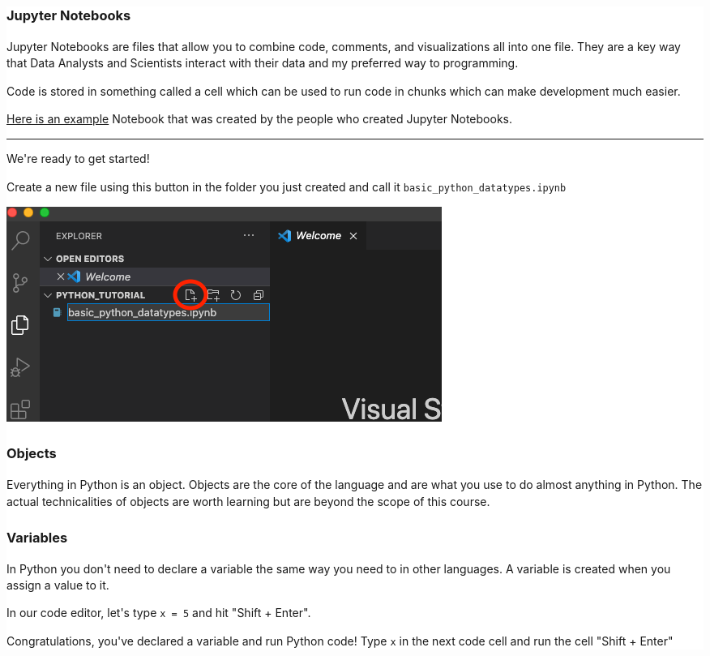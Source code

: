### Jupyter Notebooks

Jupyter Notebooks are files that allow you to combine code, comments, and visualizations all into one file. They are a key way that Data Analysts and Scientists interact with their data and my preferred way to programming. 

Code is stored in something called a cell which can be used to run code in chunks which can make development much easier. 

[Here is an example](https://nbviewer.jupyter.org/github/ipython/ipython/blob/master/examples/IPython%20Kernel/Rich%20Output.ipynb) Notebook that was created by the people who created Jupyter Notebooks. 

---

We're ready to get started!

Create a new file using this button in the folder you just created and call it `basic_python_datatypes.ipynb`

![Python%20for%20Data%20Analysts%20be4d66db72d948bcbca5aeac09534a77/Untitled%203.png](Python%20for%20Data%20Analysts%20be4d66db72d948bcbca5aeac09534a77/Untitled%203.png)

### Objects

Everything in Python is an object. Objects are the core of the language and are what you use to do almost anything in Python. The actual technicalities of objects are worth learning but are beyond the scope of this course. 

### Variables

In Python you don't need to declare a variable the same way you need to in other languages. A variable is created when you assign a value to it.

In our code editor, let's type `x = 5` and hit "Shift + Enter".

Congratulations, you've declared a variable and run Python code! Type `x` in the next code cell and run the cell "Shift  + Enter"
